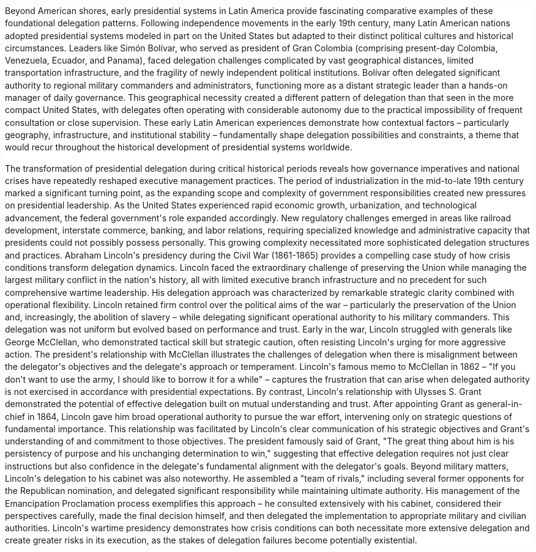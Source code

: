 Beyond American shores, early presidential systems in Latin America provide fascinating comparative examples of these foundational delegation patterns. Following independence movements in the early 19th century, many Latin American nations adopted presidential systems modeled in part on the United States but adapted to their distinct political cultures and historical circumstances. Leaders like Simón Bolívar, who served as president of Gran Colombia (comprising present-day Colombia, Venezuela, Ecuador, and Panama), faced delegation challenges complicated by vast geographical distances, limited transportation infrastructure, and the fragility of newly independent political institutions. Bolívar often delegated significant authority to regional military commanders and administrators, functioning more as a distant strategic leader than a hands-on manager of daily governance. This geographical necessity created a different pattern of delegation than that seen in the more compact United States, with delegates often operating with considerable autonomy due to the practical impossibility of frequent consultation or close supervision. These early Latin American experiences demonstrate how contextual factors – particularly geography, infrastructure, and institutional stability – fundamentally shape delegation possibilities and constraints, a theme that would recur throughout the historical development of presidential systems worldwide.

The transformation of presidential delegation during critical historical periods reveals how governance imperatives and national crises have repeatedly reshaped executive management practices. The period of industrialization in the mid-to-late 19th century marked a significant turning point, as the expanding scope and complexity of government responsibilities created new pressures on presidential leadership. As the United States experienced rapid economic growth, urbanization, and technological advancement, the federal government's role expanded accordingly. New regulatory challenges emerged in areas like railroad development, interstate commerce, banking, and labor relations, requiring specialized knowledge and administrative capacity that presidents could not possibly possess personally. This growing complexity necessitated more sophisticated delegation structures and practices. Abraham Lincoln's presidency during the Civil War (1861-1865) provides a compelling case study of how crisis conditions transform delegation dynamics. Lincoln faced the extraordinary challenge of preserving the Union while managing the largest military conflict in the nation's history, all with limited executive branch infrastructure and no precedent for such comprehensive wartime leadership. His delegation approach was characterized by remarkable strategic clarity combined with operational flexibility. Lincoln retained firm control over the political aims of the war – particularly the preservation of the Union and, increasingly, the abolition of slavery – while delegating significant operational authority to his military commanders. This delegation was not uniform but evolved based on performance and trust. Early in the war, Lincoln struggled with generals like George McClellan, who demonstrated tactical skill but strategic caution, often resisting Lincoln's urging for more aggressive action. The president's relationship with McClellan illustrates the challenges of delegation when there is misalignment between the delegator's objectives and the delegate's approach or temperament. Lincoln's famous memo to McClellan in 1862 – "If you don't want to use the army, I should like to borrow it for a while" – captures the frustration that can arise when delegated authority is not exercised in accordance with presidential expectations. By contrast, Lincoln's relationship with Ulysses S. Grant demonstrated the potential of effective delegation built on mutual understanding and trust. After appointing Grant as general-in-chief in 1864, Lincoln gave him broad operational authority to pursue the war effort, intervening only on strategic questions of fundamental importance. This relationship was facilitated by Lincoln's clear communication of his strategic objectives and Grant's understanding of and commitment to those objectives. The president famously said of Grant, "The great thing about him is his persistency of purpose and his unchanging determination to win," suggesting that effective delegation requires not just clear instructions but also confidence in the delegate's fundamental alignment with the delegator's goals. Beyond military matters, Lincoln's delegation to his cabinet was also noteworthy. He assembled a "team of rivals," including several former opponents for the Republican nomination, and delegated significant responsibility while maintaining ultimate authority. His management of the Emancipation Proclamation process exemplifies this approach – he consulted extensively with his cabinet, considered their perspectives carefully, made the final decision himself, and then delegated the implementation to appropriate military and civilian authorities. Lincoln's wartime presidency demonstrates how crisis conditions can both necessitate more extensive delegation and create greater risks in its execution, as the stakes of delegation failures become potentially existential.
